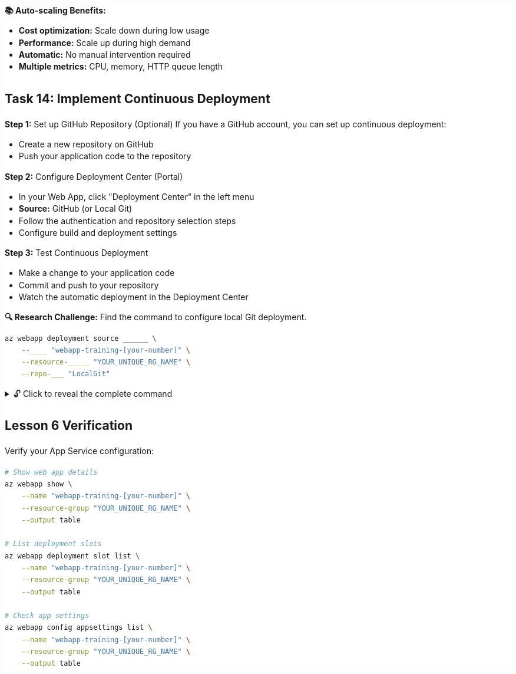 **📚 Auto-scaling Benefits:**
- **Cost optimization:** Scale down during low usage
- **Performance:** Scale up during high demand
- **Automatic:** No manual intervention required
- **Multiple metrics:** CPU, memory, HTTP queue length

## Task 14: Implement Continuous Deployment

**Step 1:** Set up GitHub Repository (Optional)
If you have a GitHub account, you can set up continuous deployment:

- Create a new repository on GitHub
- Push your application code to the repository

**Step 2:** Configure Deployment Center (Portal)
- In your Web App, click "Deployment Center" in the left menu
- **Source:** GitHub (or Local Git)
- Follow the authentication and repository selection steps
- Configure build and deployment settings

**Step 3:** Test Continuous Deployment
- Make a change to your application code
- Commit and push to your repository
- Watch the automatic deployment in the Deployment Center

**🔍 Research Challenge:** Find the command to configure local Git deployment.

```bash
az webapp deployment source ______ \
    --____ "webapp-training-[your-number]" \
    --resource-_____ "YOUR_UNIQUE_RG_NAME" \
    --repo-___ "LocalGit"
```

<details><summary>🔓 Click to reveal the complete command</summary></details>

## Lesson 6 Verification

Verify your App Service configuration:

```bash
# Show web app details
az webapp show \
    --name "webapp-training-[your-number]" \
    --resource-group "YOUR_UNIQUE_RG_NAME" \
    --output table

# List deployment slots
az webapp deployment slot list \
    --name "webapp-training-[your-number]" \
    --resource-group "YOUR_UNIQUE_RG_NAME" \
    --output table

# Check app settings
az webapp config appsettings list \
    --name "webapp-training-[your-number]" \
    --resource-group "YOUR_UNIQUE_RG_NAME" \
    --output table
```
